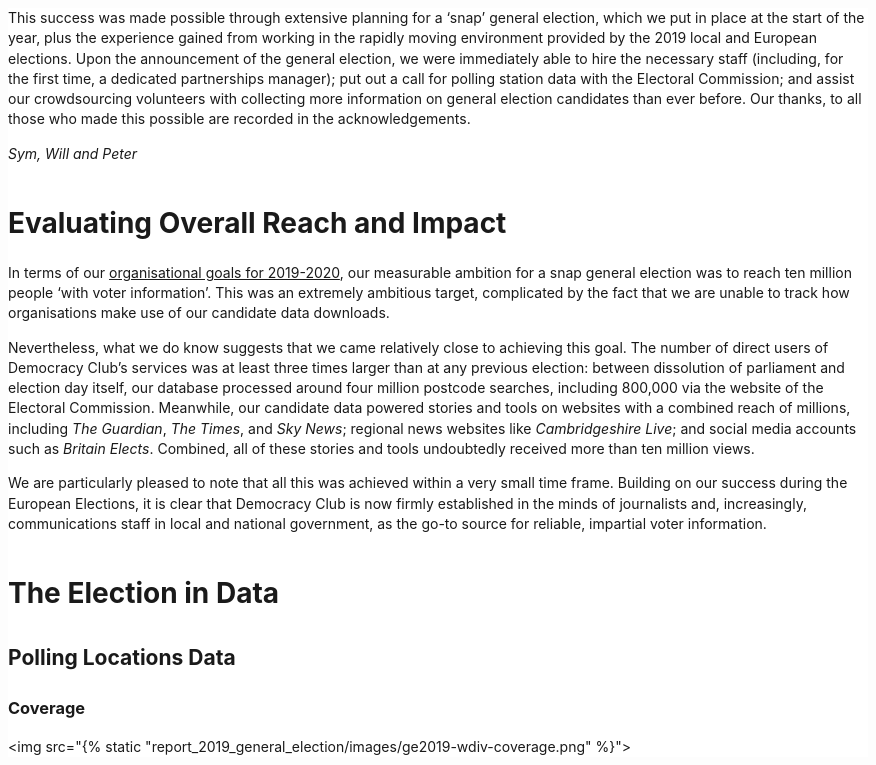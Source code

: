 This success was made possible through extensive planning for a ‘snap’ general
election, which we put in place at the start of the year, plus the experience
gained from working in the rapidly moving environment provided by the 2019 local
and European elections. Upon the announcement of the general election, we were
immediately able to hire the necessary staff (including, for the first time, a
dedicated partnerships manager); put out a call for polling station data with
the Electoral Commission; and assist our crowdsourcing volunteers with
collecting more information on general election candidates than ever before. Our
thanks, to all those who made this possible are recorded in the
acknowledgements.

*Sym, Will and Peter*

# Evaluating Overall Reach and Impact

In terms of our [organisational goals for
2019-2020](https://docs.google.com/spreadsheets/d/1xGS1KPeLeyEZicnLPDjPTFAt7T91gnxBrMbKLYnGAnw/edit#gid=0),
our measurable ambition for a snap general election was to reach ten million
people ‘with voter information’. This was an extremely ambitious target,
complicated by the fact that we are unable to track how organisations make use
of our candidate data downloads.

Nevertheless, what we do know suggests that we came relatively close to
achieving this goal. The number of direct users of Democracy Club’s services
was at least three times larger than at any previous election: between
dissolution of parliament and election day itself, our database processed around
four million postcode searches, including 800,000 via the website of the
Electoral Commission. Meanwhile, our candidate data powered stories and tools on
websites with a combined reach of millions, including *The Guardian*, *The
Times*,
and *Sky News*; regional news websites like *Cambridgeshire Live*; and social
media
accounts such as *Britain Elects*. Combined, all of these stories and tools
undoubtedly received more than ten million views.

We are particularly pleased to note that all this was achieved within a very
small time frame. Building on our success during the European Elections, it is
clear that Democracy Club is now firmly established in the minds of journalists
and, increasingly, communications staff in local and national government, as the
go-to source for reliable, impartial voter information.


# The Election in Data
## Polling Locations Data

### Coverage

<img src="{% static "report_2019_general_election/images/ge2019-wdiv-coverage.png" %}">
